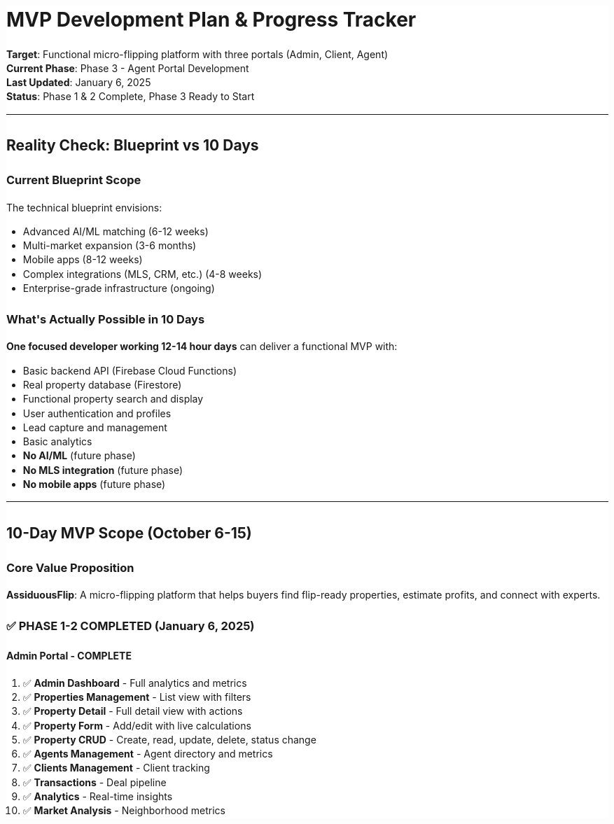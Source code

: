# MVP Development Plan & Progress Tracker
**Target**: Functional micro-flipping platform with three portals (Admin, Client, Agent)  
**Current Phase**: Phase 3 - Agent Portal Development  
**Last Updated**: January 6, 2025  
**Status**: Phase 1 & 2 Complete, Phase 3 Ready to Start

---

## Reality Check: Blueprint vs 10 Days

### Current Blueprint Scope
The technical blueprint envisions:
- Advanced AI/ML matching (6-12 weeks)
- Multi-market expansion (3-6 months)
- Mobile apps (8-12 weeks)
- Complex integrations (MLS, CRM, etc.) (4-8 weeks)
- Enterprise-grade infrastructure (ongoing)

### What's Actually Possible in 10 Days
**One focused developer working 12-14 hour days** can deliver a functional MVP with:
- Basic backend API (Firebase Cloud Functions)
- Real property database (Firestore)
- Functional property search and display
- User authentication and profiles
- Lead capture and management
- Basic analytics
- **No AI/ML** (future phase)
- **No MLS integration** (future phase)
- **No mobile apps** (future phase)

---

## 10-Day MVP Scope (October 6-15)

### Core Value Proposition
**AssiduousFlip**: A micro-flipping platform that helps buyers find flip-ready properties, estimate profits, and connect with experts.

### ✅ PHASE 1-2 COMPLETED (January 6, 2025)

#### Admin Portal - COMPLETE
1. ✅ **Admin Dashboard** - Full analytics and metrics
2. ✅ **Properties Management** - List view with filters
3. ✅ **Property Detail** - Full detail view with actions
4. ✅ **Property Form** - Add/edit with live calculations
5. ✅ **Property CRUD** - Create, read, update, delete, status change
6. ✅ **Agents Management** - Agent directory and metrics
7. ✅ **Clients Management** - Client tracking
8. ✅ **Transactions** - Deal pipeline
9. ✅ **Analytics** - Real-time insights
10. ✅ **Market Analysis** - Neighborhood metrics
